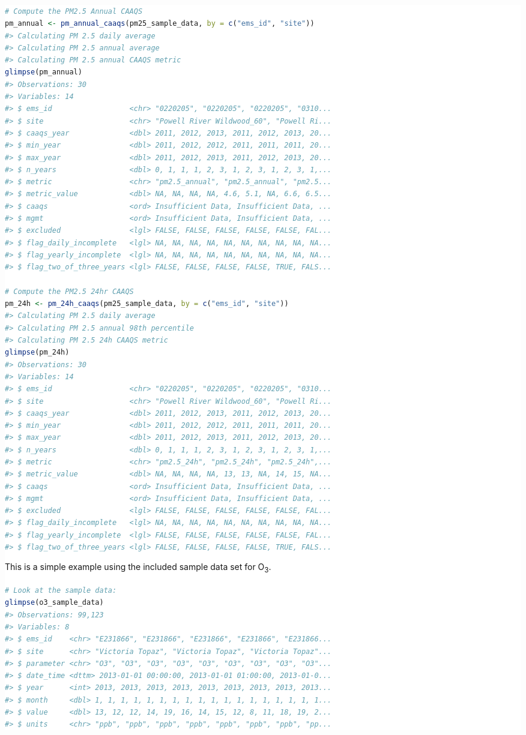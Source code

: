 ``` r
# Compute the PM2.5 Annual CAAQS
pm_annual <- pm_annual_caaqs(pm25_sample_data, by = c("ems_id", "site"))
#> Calculating PM 2.5 daily average
#> Calculating PM 2.5 annual average
#> Calculating PM 2.5 annual CAAQS metric
glimpse(pm_annual)
#> Observations: 30
#> Variables: 14
#> $ ems_id                  <chr> "0220205", "0220205", "0220205", "0310...
#> $ site                    <chr> "Powell River Wildwood_60", "Powell Ri...
#> $ caaqs_year              <dbl> 2011, 2012, 2013, 2011, 2012, 2013, 20...
#> $ min_year                <dbl> 2011, 2012, 2012, 2011, 2011, 2011, 20...
#> $ max_year                <dbl> 2011, 2012, 2013, 2011, 2012, 2013, 20...
#> $ n_years                 <dbl> 0, 1, 1, 1, 2, 3, 1, 2, 3, 1, 2, 3, 1,...
#> $ metric                  <chr> "pm2.5_annual", "pm2.5_annual", "pm2.5...
#> $ metric_value            <dbl> NA, NA, NA, NA, 4.6, 5.1, NA, 6.6, 6.5...
#> $ caaqs                   <ord> Insufficient Data, Insufficient Data, ...
#> $ mgmt                    <ord> Insufficient Data, Insufficient Data, ...
#> $ excluded                <lgl> FALSE, FALSE, FALSE, FALSE, FALSE, FAL...
#> $ flag_daily_incomplete   <lgl> NA, NA, NA, NA, NA, NA, NA, NA, NA, NA...
#> $ flag_yearly_incomplete  <lgl> NA, NA, NA, NA, NA, NA, NA, NA, NA, NA...
#> $ flag_two_of_three_years <lgl> FALSE, FALSE, FALSE, FALSE, TRUE, FALS...

# Compute the PM2.5 24hr CAAQS
pm_24h <- pm_24h_caaqs(pm25_sample_data, by = c("ems_id", "site"))
#> Calculating PM 2.5 daily average
#> Calculating PM 2.5 annual 98th percentile
#> Calculating PM 2.5 24h CAAQS metric
glimpse(pm_24h)
#> Observations: 30
#> Variables: 14
#> $ ems_id                  <chr> "0220205", "0220205", "0220205", "0310...
#> $ site                    <chr> "Powell River Wildwood_60", "Powell Ri...
#> $ caaqs_year              <dbl> 2011, 2012, 2013, 2011, 2012, 2013, 20...
#> $ min_year                <dbl> 2011, 2012, 2012, 2011, 2011, 2011, 20...
#> $ max_year                <dbl> 2011, 2012, 2013, 2011, 2012, 2013, 20...
#> $ n_years                 <dbl> 0, 1, 1, 1, 2, 3, 1, 2, 3, 1, 2, 3, 1,...
#> $ metric                  <chr> "pm2.5_24h", "pm2.5_24h", "pm2.5_24h",...
#> $ metric_value            <dbl> NA, NA, NA, NA, 13, 13, NA, 14, 15, NA...
#> $ caaqs                   <ord> Insufficient Data, Insufficient Data, ...
#> $ mgmt                    <ord> Insufficient Data, Insufficient Data, ...
#> $ excluded                <lgl> FALSE, FALSE, FALSE, FALSE, FALSE, FAL...
#> $ flag_daily_incomplete   <lgl> NA, NA, NA, NA, NA, NA, NA, NA, NA, NA...
#> $ flag_yearly_incomplete  <lgl> FALSE, FALSE, FALSE, FALSE, FALSE, FAL...
#> $ flag_two_of_three_years <lgl> FALSE, FALSE, FALSE, FALSE, TRUE, FALS...
```

This is a simple example using the included sample data set for
O<sub>3</sub>.

``` r
# Look at the sample data:
glimpse(o3_sample_data)
#> Observations: 99,123
#> Variables: 8
#> $ ems_id    <chr> "E231866", "E231866", "E231866", "E231866", "E231866...
#> $ site      <chr> "Victoria Topaz", "Victoria Topaz", "Victoria Topaz"...
#> $ parameter <chr> "O3", "O3", "O3", "O3", "O3", "O3", "O3", "O3", "O3"...
#> $ date_time <dttm> 2013-01-01 00:00:00, 2013-01-01 01:00:00, 2013-01-0...
#> $ year      <int> 2013, 2013, 2013, 2013, 2013, 2013, 2013, 2013, 2013...
#> $ month     <dbl> 1, 1, 1, 1, 1, 1, 1, 1, 1, 1, 1, 1, 1, 1, 1, 1, 1, 1...
#> $ value     <dbl> 13, 12, 12, 14, 19, 16, 14, 15, 12, 8, 11, 18, 19, 2...
#> $ units     <chr> "ppb", "ppb", "ppb", "ppb", "ppb", "ppb", "ppb", "pp...

```